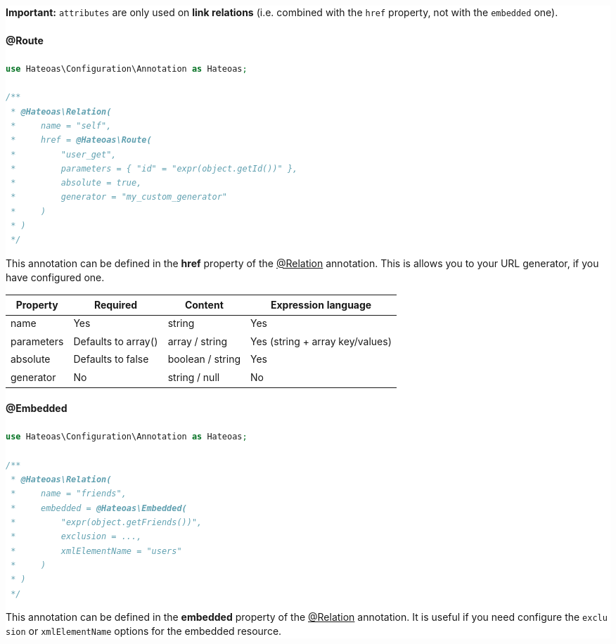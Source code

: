 **Important:** `attributes` are only used on **link relations** (i.e. combined
with the `href` property, not with the `embedded` one).

#### @Route

```php
use Hateoas\Configuration\Annotation as Hateoas;

/**
 * @Hateoas\Relation(
 *     name = "self",
 *     href = @Hateoas\Route(
 *         "user_get",
 *         parameters = { "id" = "expr(object.getId())" },
 *         absolute = true,
 *         generator = "my_custom_generator"
 *     )
 * )
 */
```

This annotation can be defined in the **href** property of the
[@Relation](#relation) annotation. This is allows you to your URL generator,
if you have configured one.

| Property   | Required            | Content          | Expression language             |
|------------|---------------------|------------------|---------------------------------|
| name       | Yes                 | string           | Yes                             |
| parameters | Defaults to array() | array / string   | Yes (string + array key/values) |
| absolute   | Defaults to false   | boolean / string | Yes                             |
| generator  | No                  | string / null    | No                              |

#### @Embedded

```php
use Hateoas\Configuration\Annotation as Hateoas;

/**
 * @Hateoas\Relation(
 *     name = "friends",
 *     embedded = @Hateoas\Embedded(
 *         "expr(object.getFriends())",
 *         exclusion = ...,
 *         xmlElementName = "users"
 *     )
 * )
 */
```

This annotation can be defined in the **embedded** property of the
[@Relation](#relation) annotation. It is useful if you need configure the
`exclusion` or `xmlElementName` options for the embedded resource.
